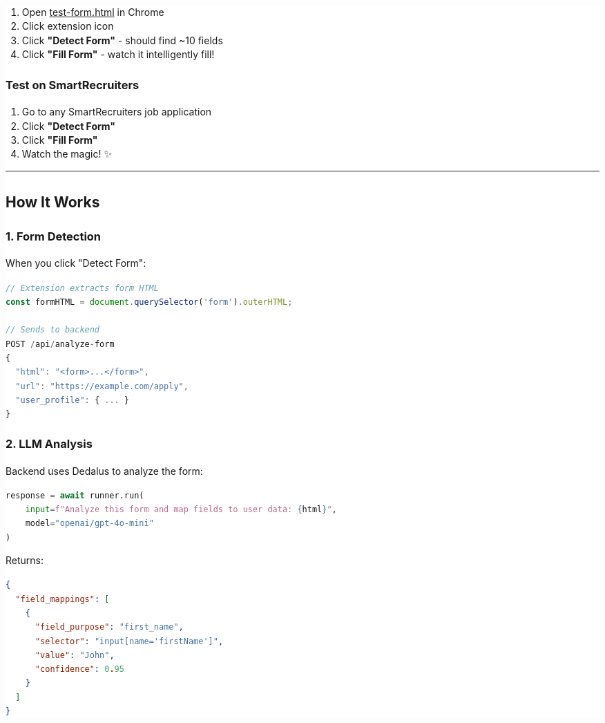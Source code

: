 1. Open [test-form.html](test-form.html) in Chrome
2. Click extension icon
3. Click **"Detect Form"** - should find ~10 fields
4. Click **"Fill Form"** - watch it intelligently fill!

### Test on SmartRecruiters

1. Go to any SmartRecruiters job application
2. Click **"Detect Form"**
3. Click **"Fill Form"**
4. Watch the magic! ✨

---

## How It Works

### 1. Form Detection

When you click "Detect Form":

```javascript
// Extension extracts form HTML
const formHTML = document.querySelector('form').outerHTML;

// Sends to backend
POST /api/analyze-form
{
  "html": "<form>...</form>",
  "url": "https://example.com/apply",
  "user_profile": { ... }
}
```

### 2. LLM Analysis

Backend uses Dedalus to analyze the form:

```python
response = await runner.run(
    input=f"Analyze this form and map fields to user data: {html}",
    model="openai/gpt-4o-mini"
)
```

Returns:
```json
{
  "field_mappings": [
    {
      "field_purpose": "first_name",
      "selector": "input[name='firstName']",
      "value": "John",
      "confidence": 0.95
    }
  ]
}
```
